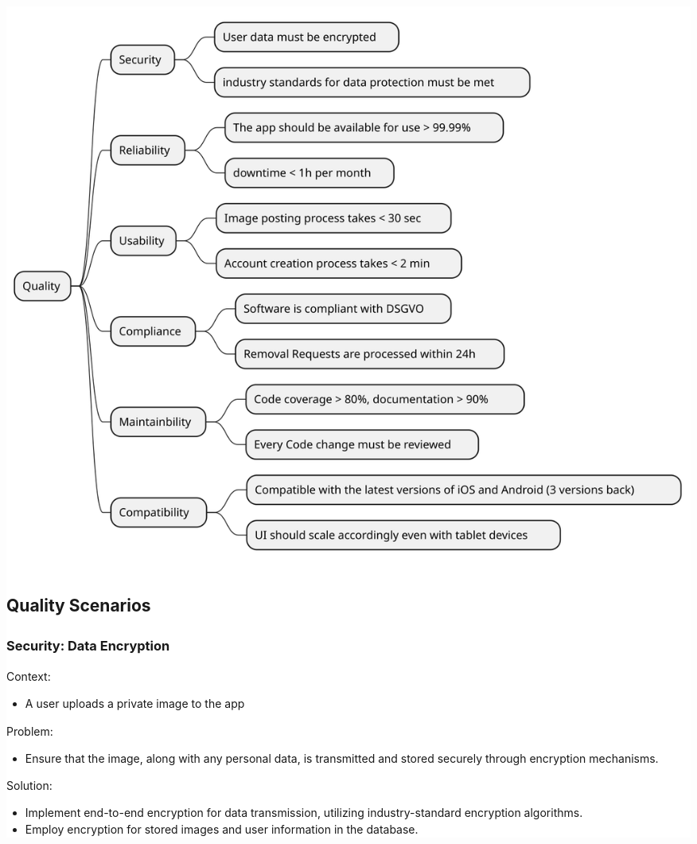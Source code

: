 ![Quality Tree](../diagrams/quality_tree.svg)

## Quality Scenarios

### Security: Data Encryption

Context:
-   A user uploads a private image to the app

Problem:
-   Ensure that the image, along with any personal data, is transmitted and stored securely through encryption mechanisms.

Solution:
-   Implement end-to-end encryption for data transmission, utilizing industry-standard encryption algorithms.
-   Employ encryption for stored images and user information in the database.
  
